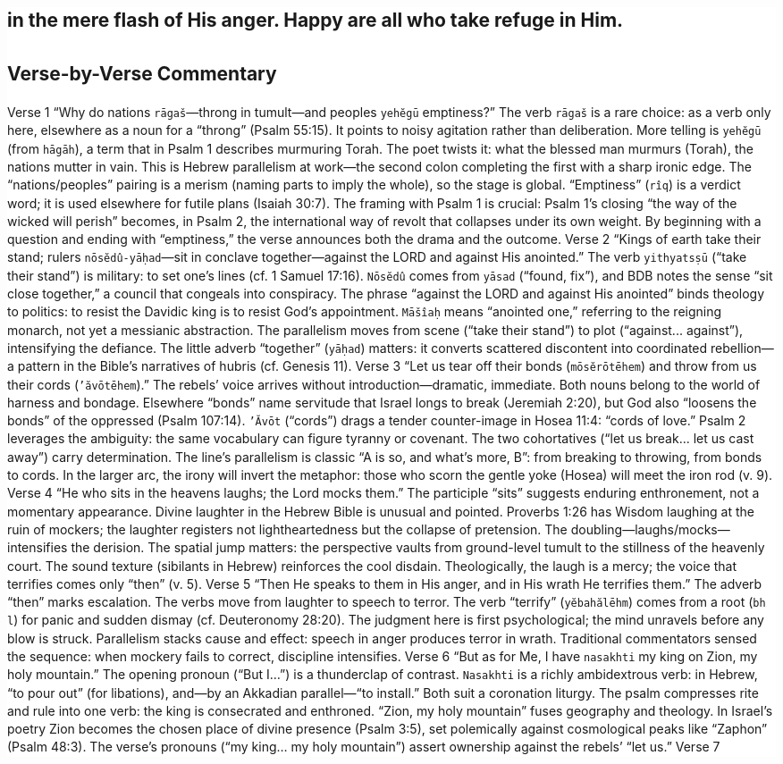 in the mere flash of His anger.
Happy are all who take refuge in Him.
---
## Verse-by-Verse Commentary
Verse 1
“Why do nations `rāgaš`—throng in tumult—and peoples `yehĕgū` emptiness?” The verb `rāgaš` is a rare choice: as a verb only here, elsewhere as a noun for a “throng” (Psalm 55:15). It points to noisy agitation rather than deliberation. More telling is `yehĕgū` (from `hāgāh`), a term that in Psalm 1 describes murmuring Torah. The poet twists it: what the blessed man murmurs (Torah), the nations mutter in vain. This is Hebrew parallelism at work—the second colon completing the first with a sharp ironic edge. The “nations/peoples” pairing is a merism (naming parts to imply the whole), so the stage is global. “Emptiness” (`rîq`) is a verdict word; it is used elsewhere for futile plans (Isaiah 30:7). The framing with Psalm 1 is crucial: Psalm 1’s closing “the way of the wicked will perish” becomes, in Psalm 2, the international way of revolt that collapses under its own weight. By beginning with a question and ending with “emptiness,” the verse announces both the drama and the outcome. 
Verse 2
“Kings of earth take their stand; rulers `nōsĕdû-yāḥad`—sit in conclave together—against the LORD and against His anointed.” The verb `yithyatsṣū` (“take their stand”) is military: to set one’s lines (cf. 1 Samuel 17:16). `Nōsĕdû` comes from `yāsad` (“found, fix”), and BDB notes the sense “sit close together,” a council that congeals into conspiracy. The phrase “against the LORD and against His anointed” binds theology to politics: to resist the Davidic king is to resist God’s appointment. `Māšîaḥ` means “anointed one,” referring to the reigning monarch, not yet a messianic abstraction. The parallelism moves from scene (“take their stand”) to plot (“against... against”), intensifying the defiance. The little adverb “together” (`yāḥad`) matters: it converts scattered discontent into coordinated rebellion—a pattern in the Bible’s narratives of hubris (cf. Genesis 11). 
Verse 3
“Let us tear off their bonds (`mōsĕrōtēhem`) and throw from us their cords (`’ăvōtēhem`).” The rebels’ voice arrives without introduction—dramatic, immediate. Both nouns belong to the world of harness and bondage. Elsewhere “bonds” name servitude that Israel longs to break (Jeremiah 2:20), but God also “loosens the bonds” of the oppressed (Psalm 107:14). `’Ăvōt` (“cords”) drags a tender counter-image in Hosea 11:4: “cords of love.” Psalm 2 leverages the ambiguity: the same vocabulary can figure tyranny or covenant. The two cohortatives (“let us break... let us cast away”) carry determination. The line’s parallelism is classic “A is so, and what’s more, B”: from breaking to throwing, from bonds to cords. In the larger arc, the irony will invert the metaphor: those who scorn the gentle yoke (Hosea) will meet the iron rod (v. 9). 
Verse 4
“He who sits in the heavens laughs; the Lord mocks them.” The participle “sits” suggests enduring enthronement, not a momentary appearance. Divine laughter in the Hebrew Bible is unusual and pointed. Proverbs 1:26 has Wisdom laughing at the ruin of mockers; the laughter registers not lightheartedness but the collapse of pretension. The doubling—laughs/mocks—intensifies the derision. The spatial jump matters: the perspective vaults from ground-level tumult to the stillness of the heavenly court. The sound texture (sibilants in Hebrew) reinforces the cool disdain. Theologically, the laugh is a mercy; the voice that terrifies comes only “then” (v. 5). 
Verse 5
“Then He speaks to them in His anger, and in His wrath He terrifies them.” The adverb “then” marks escalation. The verbs move from laughter to speech to terror. The verb “terrify” (`yĕbahălēhm`) comes from a root (`bhl`) for panic and sudden dismay (cf. Deuteronomy 28:20). The judgment here is first psychological; the mind unravels before any blow is struck. Parallelism stacks cause and effect: speech in anger produces terror in wrath. Traditional commentators sensed the sequence: when mockery fails to correct, discipline intensifies.
Verse 6
“But as for Me, I have `nasakhti` my king on Zion, my holy mountain.” The opening pronoun (“But I…”) is a thunderclap of contrast. `Nasakhti` is a richly ambidextrous verb: in Hebrew, “to pour out” (for libations), and—by an Akkadian parallel—“to install.” Both suit a coronation liturgy. The psalm compresses rite and rule into one verb: the king is consecrated and enthroned. “Zion, my holy mountain” fuses geography and theology. In Israel’s poetry Zion becomes the chosen place of divine presence (Psalm 3:5), set polemically against cosmological peaks like “Zaphon” (Psalm 48:3). The verse’s pronouns (“my king… my holy mountain”) assert ownership against the rebels’ “let us.”
Verse 7